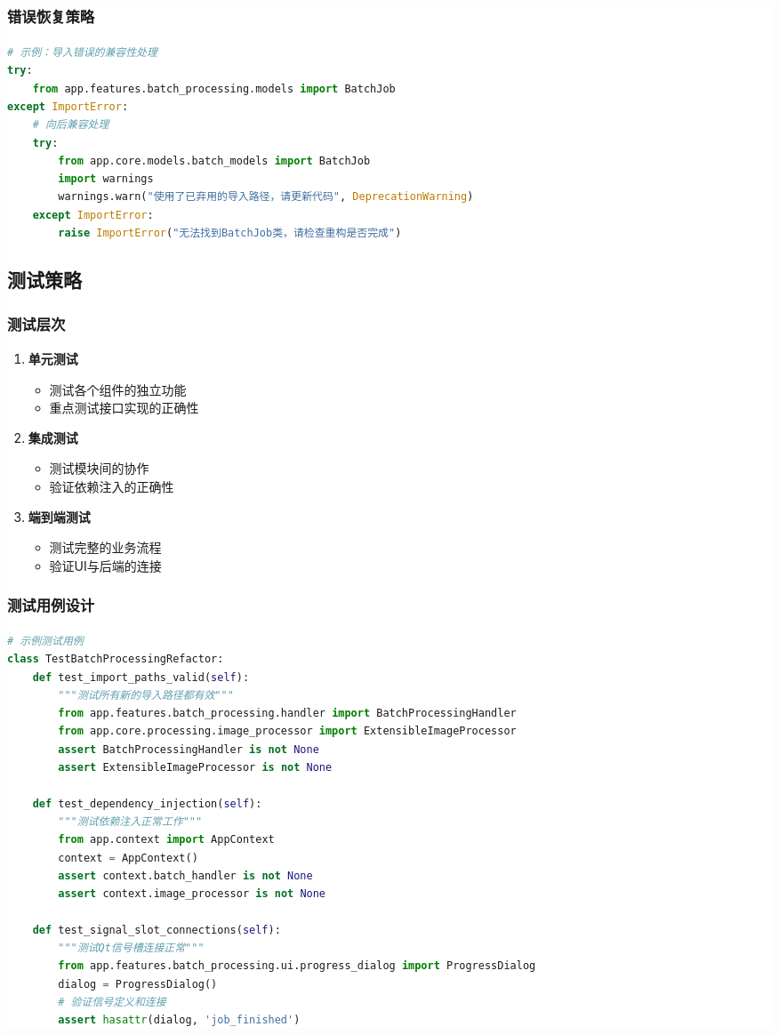 ### 错误恢复策略

```python
# 示例：导入错误的兼容性处理
try:
    from app.features.batch_processing.models import BatchJob
except ImportError:
    # 向后兼容处理
    try:
        from app.core.models.batch_models import BatchJob
        import warnings
        warnings.warn("使用了已弃用的导入路径，请更新代码", DeprecationWarning)
    except ImportError:
        raise ImportError("无法找到BatchJob类，请检查重构是否完成")
```

## 测试策略

### 测试层次

1. **单元测试**
   - 测试各个组件的独立功能
   - 重点测试接口实现的正确性

2. **集成测试**
   - 测试模块间的协作
   - 验证依赖注入的正确性

3. **端到端测试**
   - 测试完整的业务流程
   - 验证UI与后端的连接

### 测试用例设计

```python
# 示例测试用例
class TestBatchProcessingRefactor:
    def test_import_paths_valid(self):
        """测试所有新的导入路径都有效"""
        from app.features.batch_processing.handler import BatchProcessingHandler
        from app.core.processing.image_processor import ExtensibleImageProcessor
        assert BatchProcessingHandler is not None
        assert ExtensibleImageProcessor is not None
    
    def test_dependency_injection(self):
        """测试依赖注入正常工作"""
        from app.context import AppContext
        context = AppContext()
        assert context.batch_handler is not None
        assert context.image_processor is not None
    
    def test_signal_slot_connections(self):
        """测试Qt信号槽连接正常"""
        from app.features.batch_processing.ui.progress_dialog import ProgressDialog
        dialog = ProgressDialog()
        # 验证信号定义和连接
        assert hasattr(dialog, 'job_finished')
```
